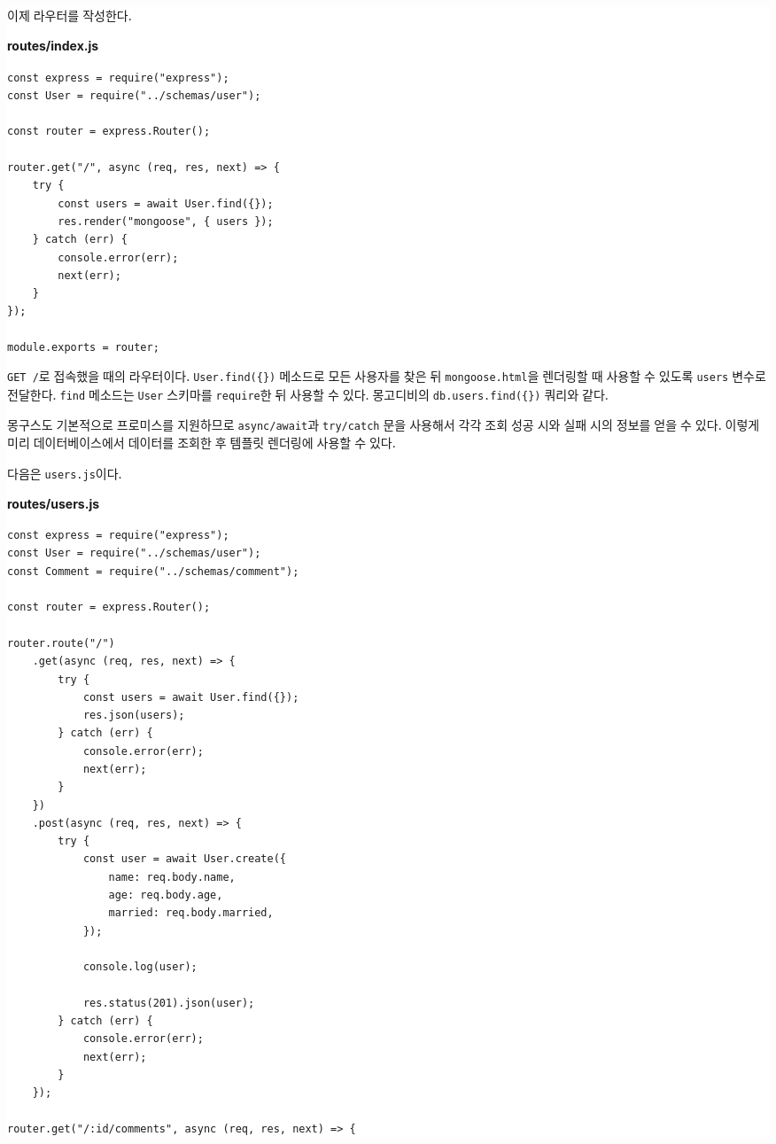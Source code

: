 이제 라우터를 작성한다.

**routes/index.js**
```
const express = require("express");
const User = require("../schemas/user");

const router = express.Router();

router.get("/", async (req, res, next) => {
    try {
        const users = await User.find({});
        res.render("mongoose", { users });
    } catch (err) {
        console.error(err);
        next(err);
    }
});

module.exports = router;
```

`GET /`로 접속했을 때의 라우터이다. `User.find({})` 메소드로 모든 사용자를 찾은 뒤 `mongoose.html`을 렌더링할 때 사용할 수 있도록 `users` 변수로 전달한다. `find` 메소드는 `User` 스키마를 `require`한 뒤 사용할 수 있다. 몽고디비의 `db.users.find({})` 쿼리와 같다.

몽구스도 기본적으로 프로미스를 지원하므로 `async/await`과 `try/catch` 문을 사용해서 각각 조회 성공 시와 실패 시의 정보를 얻을 수 있다. 이렇게 미리 데이터베이스에서 데이터를 조회한 후 템플릿 렌더링에 사용할 수 있다.

다음은 `users.js`이다.

**routes/users.js**
```
const express = require("express");
const User = require("../schemas/user");
const Comment = require("../schemas/comment");

const router = express.Router();

router.route("/")
    .get(async (req, res, next) => {
        try {
            const users = await User.find({});
            res.json(users);
        } catch (err) {
            console.error(err);
            next(err);
        }
    })
    .post(async (req, res, next) => {
        try {
            const user = await User.create({
                name: req.body.name,
                age: req.body.age,
                married: req.body.married,
            });

            console.log(user);
            
            res.status(201).json(user);
        } catch (err) {
            console.error(err);
            next(err);
        }
    });

router.get("/:id/comments", async (req, res, next) => {
```
